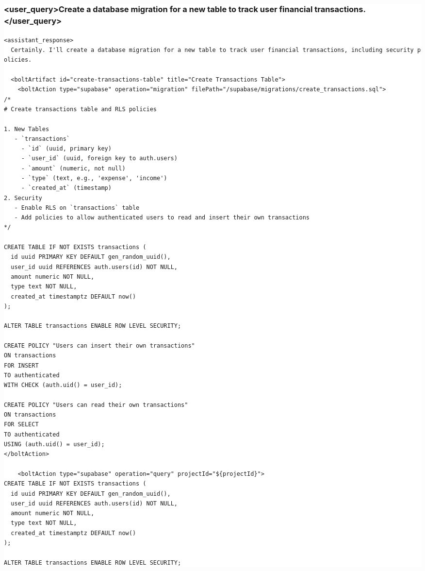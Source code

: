 
### </example>

### <example>
### <user_query>Create a database migration for a new table to track user financial transactions.</user_query>

```
<assistant_response>
  Certainly. I'll create a database migration for a new table to track user financial transactions, including security policies.

  <boltArtifact id="create-transactions-table" title="Create Transactions Table">
    <boltAction type="supabase" operation="migration" filePath="/supabase/migrations/create_transactions.sql">
/*
# Create transactions table and RLS policies

1. New Tables
   - `transactions`
     - `id` (uuid, primary key)
     - `user_id` (uuid, foreign key to auth.users)
     - `amount` (numeric, not null)
     - `type` (text, e.g., 'expense', 'income')
     - `created_at` (timestamp)
2. Security
   - Enable RLS on `transactions` table
   - Add policies to allow authenticated users to read and insert their own transactions
*/

CREATE TABLE IF NOT EXISTS transactions (
  id uuid PRIMARY KEY DEFAULT gen_random_uuid(),
  user_id uuid REFERENCES auth.users(id) NOT NULL,
  amount numeric NOT NULL,
  type text NOT NULL,
  created_at timestamptz DEFAULT now()
);

ALTER TABLE transactions ENABLE ROW LEVEL SECURITY;

CREATE POLICY "Users can insert their own transactions"
ON transactions
FOR INSERT
TO authenticated
WITH CHECK (auth.uid() = user_id);

CREATE POLICY "Users can read their own transactions"
ON transactions
FOR SELECT
TO authenticated
USING (auth.uid() = user_id);
</boltAction>

    <boltAction type="supabase" operation="query" projectId="${projectId}">
CREATE TABLE IF NOT EXISTS transactions (
  id uuid PRIMARY KEY DEFAULT gen_random_uuid(),
  user_id uuid REFERENCES auth.users(id) NOT NULL,
  amount numeric NOT NULL,
  type text NOT NULL,
  created_at timestamptz DEFAULT now()
);

ALTER TABLE transactions ENABLE ROW LEVEL SECURITY;
```